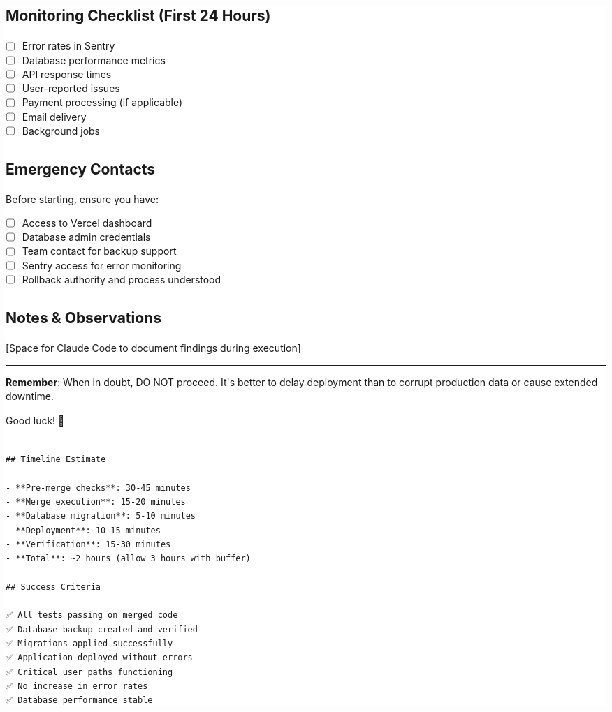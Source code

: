 ## Monitoring Checklist (First 24 Hours)

- [ ] Error rates in Sentry
- [ ] Database performance metrics
- [ ] API response times
- [ ] User-reported issues
- [ ] Payment processing (if applicable)
- [ ] Email delivery
- [ ] Background jobs

## Emergency Contacts

Before starting, ensure you have:

- [ ] Access to Vercel dashboard
- [ ] Database admin credentials
- [ ] Team contact for backup support
- [ ] Sentry access for error monitoring
- [ ] Rollback authority and process understood

## Notes & Observations

[Space for Claude Code to document findings during execution]

---

**Remember**: When in doubt, DO NOT proceed. It's better to delay deployment than to corrupt production data or cause extended downtime.

Good luck! 🚀

```

## Timeline Estimate

- **Pre-merge checks**: 30-45 minutes
- **Merge execution**: 15-20 minutes
- **Database migration**: 5-10 minutes
- **Deployment**: 10-15 minutes
- **Verification**: 15-30 minutes
- **Total**: ~2 hours (allow 3 hours with buffer)

## Success Criteria

✅ All tests passing on merged code
✅ Database backup created and verified
✅ Migrations applied successfully
✅ Application deployed without errors
✅ Critical user paths functioning
✅ No increase in error rates
✅ Database performance stable
```
